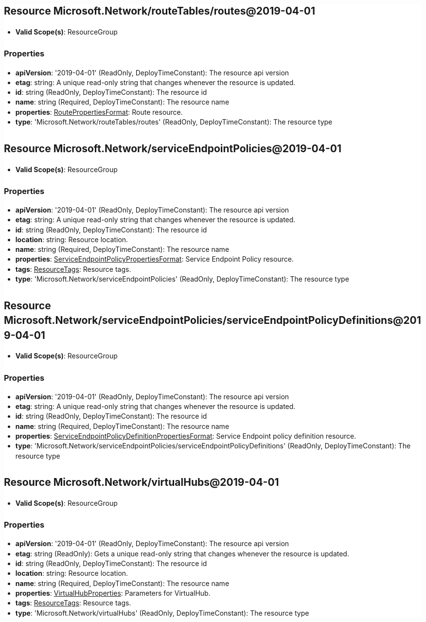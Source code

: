 ## Resource Microsoft.Network/routeTables/routes@2019-04-01
* **Valid Scope(s)**: ResourceGroup
### Properties
* **apiVersion**: '2019-04-01' (ReadOnly, DeployTimeConstant): The resource api version
* **etag**: string: A unique read-only string that changes whenever the resource is updated.
* **id**: string (ReadOnly, DeployTimeConstant): The resource id
* **name**: string (Required, DeployTimeConstant): The resource name
* **properties**: [RoutePropertiesFormat](#routepropertiesformat): Route resource.
* **type**: 'Microsoft.Network/routeTables/routes' (ReadOnly, DeployTimeConstant): The resource type

## Resource Microsoft.Network/serviceEndpointPolicies@2019-04-01
* **Valid Scope(s)**: ResourceGroup
### Properties
* **apiVersion**: '2019-04-01' (ReadOnly, DeployTimeConstant): The resource api version
* **etag**: string: A unique read-only string that changes whenever the resource is updated.
* **id**: string (ReadOnly, DeployTimeConstant): The resource id
* **location**: string: Resource location.
* **name**: string (Required, DeployTimeConstant): The resource name
* **properties**: [ServiceEndpointPolicyPropertiesFormat](#serviceendpointpolicypropertiesformat): Service Endpoint Policy resource.
* **tags**: [ResourceTags](#resourcetags): Resource tags.
* **type**: 'Microsoft.Network/serviceEndpointPolicies' (ReadOnly, DeployTimeConstant): The resource type

## Resource Microsoft.Network/serviceEndpointPolicies/serviceEndpointPolicyDefinitions@2019-04-01
* **Valid Scope(s)**: ResourceGroup
### Properties
* **apiVersion**: '2019-04-01' (ReadOnly, DeployTimeConstant): The resource api version
* **etag**: string: A unique read-only string that changes whenever the resource is updated.
* **id**: string (ReadOnly, DeployTimeConstant): The resource id
* **name**: string (Required, DeployTimeConstant): The resource name
* **properties**: [ServiceEndpointPolicyDefinitionPropertiesFormat](#serviceendpointpolicydefinitionpropertiesformat): Service Endpoint policy definition resource.
* **type**: 'Microsoft.Network/serviceEndpointPolicies/serviceEndpointPolicyDefinitions' (ReadOnly, DeployTimeConstant): The resource type

## Resource Microsoft.Network/virtualHubs@2019-04-01
* **Valid Scope(s)**: ResourceGroup
### Properties
* **apiVersion**: '2019-04-01' (ReadOnly, DeployTimeConstant): The resource api version
* **etag**: string (ReadOnly): Gets a unique read-only string that changes whenever the resource is updated.
* **id**: string (ReadOnly, DeployTimeConstant): The resource id
* **location**: string: Resource location.
* **name**: string (Required, DeployTimeConstant): The resource name
* **properties**: [VirtualHubProperties](#virtualhubproperties): Parameters for VirtualHub.
* **tags**: [ResourceTags](#resourcetags): Resource tags.
* **type**: 'Microsoft.Network/virtualHubs' (ReadOnly, DeployTimeConstant): The resource type
